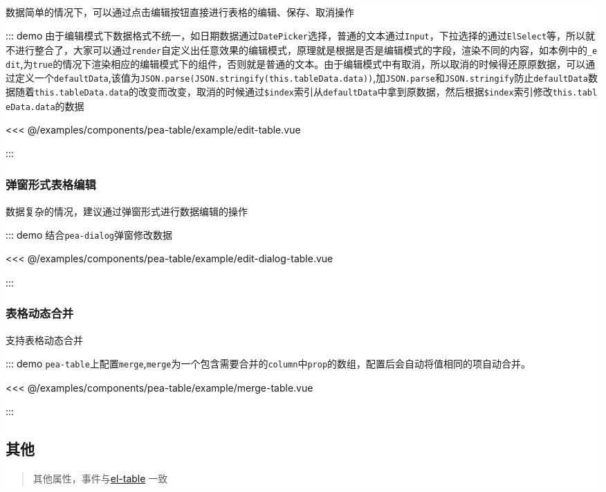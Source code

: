 数据简单的情况下，可以通过点击编辑按钮直接进行表格的编辑、保存、取消操作

::: demo 由于编辑模式下数据格式不统一，如日期数据通过`DatePicker`选择，普通的文本通过`Input`，下拉选择的通过`ElSelect`等，所以就不进行整合了，大家可以通过`render`自定义出任意效果的编辑模式，原理就是根据是否是编辑模式的字段，渲染不同的内容，如本例中的`_edit`,为`true`的情况下渲染相应的编辑模式下的组件，否则就是普通的文本。由于编辑模式中有取消，所以取消的时候得还原原数据，可以通过定义一个`defaultData`,该值为`JSON.parse(JSON.stringify(this.tableData.data))`,加`JSON.parse`和`JSON.stringify`防止`defaultData`数据随着`this.tableData.data`的改变而改变，取消的时候通过`$index`索引从`defaultData`中拿到原数据，然后根据`$index`索引修改`this.tableData.data`的数据

<<< @/examples/components/pea-table/example/edit-table.vue

:::

### 弹窗形式表格编辑

数据复杂的情况，建议通过弹窗形式进行数据编辑的操作

::: demo 结合`pea-dialog`弹窗修改数据

<<< @/examples/components/pea-table/example/edit-dialog-table.vue

:::

### 表格动态合并

支持表格动态合并

::: demo `pea-table`上配置`merge`,`merge`为一个包含需要合并的`column`中`prop`的数组，配置后会自动将值相同的项自动合并。

<<< @/examples/components/pea-table/example/merge-table.vue

:::

## 其他

> 其他属性，事件与[el-table](https://element.eleme.cn/#/zh-CN/component/table) 一致

